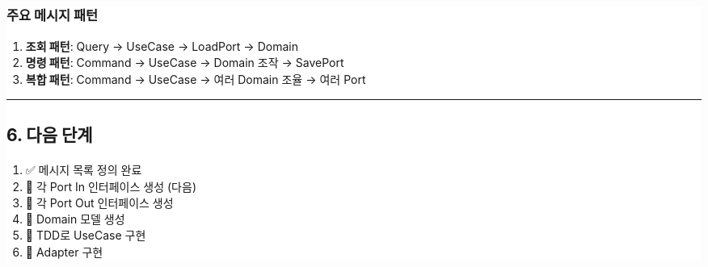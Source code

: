```
```

### 주요 메시지 패턴

1. **조회 패턴**: Query → UseCase → LoadPort → Domain
2. **명령 패턴**: Command → UseCase → Domain 조작 → SavePort
3. **복합 패턴**: Command → UseCase → 여러 Domain 조율 → 여러 Port

---

## 6. 다음 단계

1. ✅ 메시지 목록 정의 완료
2. 📝 각 Port In 인터페이스 생성 (다음)
3. 📝 각 Port Out 인터페이스 생성
4. 📝 Domain 모델 생성
5. 📝 TDD로 UseCase 구현
6. 📝 Adapter 구현